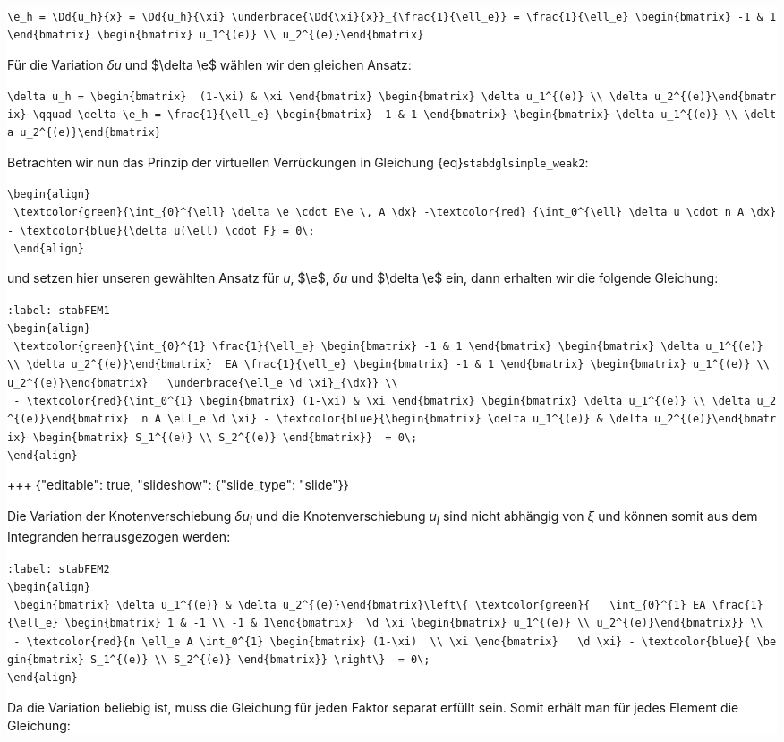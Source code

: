 ```{math}
\e_h = \Dd{u_h}{x} = \Dd{u_h}{\xi} \underbrace{\Dd{\xi}{x}}_{\frac{1}{\ell_e}} = \frac{1}{\ell_e} \begin{bmatrix} -1 & 1 \end{bmatrix} \begin{bmatrix} u_1^{(e)} \\ u_2^{(e)}\end{bmatrix} 
```

Für die Variation $\delta u$ und $\delta \e$ wählen wir den gleichen Ansatz:

```{math}
\delta u_h = \begin{bmatrix}  (1-\xi) & \xi \end{bmatrix} \begin{bmatrix} \delta u_1^{(e)} \\ \delta u_2^{(e)}\end{bmatrix} \qquad \delta \e_h = \frac{1}{\ell_e} \begin{bmatrix} -1 & 1 \end{bmatrix} \begin{bmatrix} \delta u_1^{(e)} \\ \delta u_2^{(e)}\end{bmatrix} 
```


Betrachten wir nun das Prinzip der virtuellen Verrückungen in Gleichung {eq}`stabdglsimple_weak2`:

```{math}
\begin{align}
 \textcolor{green}{\int_{0}^{\ell} \delta \e \cdot E\e \, A \dx} -\textcolor{red} {\int_0^{\ell} \delta u \cdot n A \dx} - \textcolor{blue}{\delta u(\ell) \cdot F} = 0\; 
 \end{align}
```

und setzen hier unseren gewählten Ansatz für $u$, $\e$, $\delta u$ und $\delta \e$ ein, dann erhalten wir die folgende Gleichung:


```{math}
:label: stabFEM1
\begin{align}
 \textcolor{green}{\int_{0}^{1} \frac{1}{\ell_e} \begin{bmatrix} -1 & 1 \end{bmatrix} \begin{bmatrix} \delta u_1^{(e)} \\ \delta u_2^{(e)}\end{bmatrix}  EA \frac{1}{\ell_e} \begin{bmatrix} -1 & 1 \end{bmatrix} \begin{bmatrix} u_1^{(e)} \\ u_2^{(e)}\end{bmatrix}   \underbrace{\ell_e \d \xi}_{\dx}} \\
 - \textcolor{red}{\int_0^{1} \begin{bmatrix} (1-\xi) & \xi \end{bmatrix} \begin{bmatrix} \delta u_1^{(e)} \\ \delta u_2^{(e)}\end{bmatrix}  n A \ell_e \d \xi} - \textcolor{blue}{\begin{bmatrix} \delta u_1^{(e)} & \delta u_2^{(e)}\end{bmatrix} \begin{bmatrix} S_1^{(e)} \\ S_2^{(e)} \end{bmatrix}}  = 0\; 
\end{align}
```

+++ {"editable": true, "slideshow": {"slide_type": "slide"}}

Die Variation der Knotenverschiebung $\delta u_I$ und die Knotenverschiebung $u_I$ sind nicht abhängig von $\xi$ und können somit aus dem Integranden herrausgezogen werden:

```{math}
:label: stabFEM2
\begin{align}
 \begin{bmatrix} \delta u_1^{(e)} & \delta u_2^{(e)}\end{bmatrix}\left\{ \textcolor{green}{   \int_{0}^{1} EA \frac{1}{\ell_e} \begin{bmatrix} 1 & -1 \\ -1 & 1\end{bmatrix}  \d \xi \begin{bmatrix} u_1^{(e)} \\ u_2^{(e)}\end{bmatrix}} \\
 - \textcolor{red}{n \ell_e A \int_0^{1} \begin{bmatrix} (1-\xi)  \\ \xi \end{bmatrix}   \d \xi} - \textcolor{blue}{ \begin{bmatrix} S_1^{(e)} \\ S_2^{(e)} \end{bmatrix}} \right\}  = 0\; 
\end{align}
```

Da die Variation beliebig ist, muss die Gleichung für jeden Faktor separat erfüllt sein. Somit erhält man für jedes Element die Gleichung:
